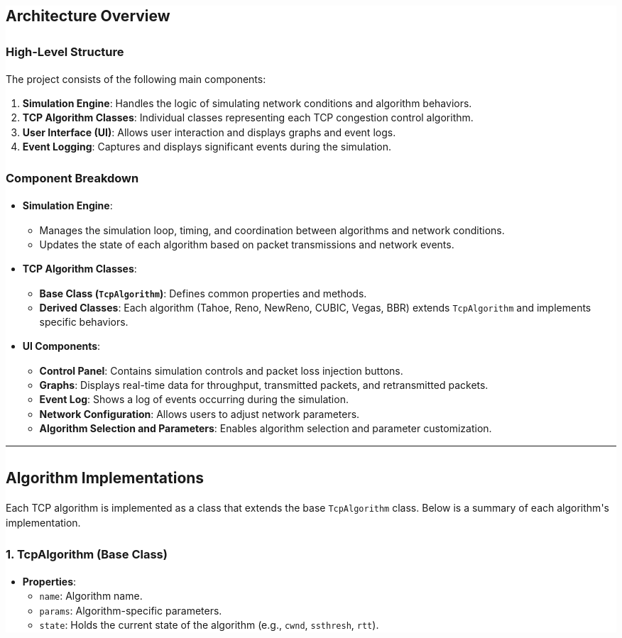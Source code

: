 ## Architecture Overview

### High-Level Structure

The project consists of the following main components:

1. **Simulation Engine**: Handles the logic of simulating network conditions and
   algorithm behaviors.
2. **TCP Algorithm Classes**: Individual classes representing each TCP
   congestion control algorithm.
3. **User Interface (UI)**: Allows user interaction and displays graphs and
   event logs.
4. **Event Logging**: Captures and displays significant events during the
   simulation.

### Component Breakdown

- **Simulation Engine**:
  - Manages the simulation loop, timing, and coordination between algorithms and
    network conditions.
  - Updates the state of each algorithm based on packet transmissions and
    network events.

- **TCP Algorithm Classes**:
  - **Base Class (`TcpAlgorithm`)**: Defines common properties and methods.
  - **Derived Classes**: Each algorithm (Tahoe, Reno, NewReno, CUBIC, Vegas,
    BBR) extends `TcpAlgorithm` and implements specific behaviors.

- **UI Components**:
  - **Control Panel**: Contains simulation controls and packet loss injection
    buttons.
  - **Graphs**: Displays real-time data for throughput, transmitted packets, and
    retransmitted packets.
  - **Event Log**: Shows a log of events occurring during the simulation.
  - **Network Configuration**: Allows users to adjust network parameters.
  - **Algorithm Selection and Parameters**: Enables algorithm selection and
    parameter customization.

---

## Algorithm Implementations

Each TCP algorithm is implemented as a class that extends the base
`TcpAlgorithm` class. Below is a summary of each algorithm's implementation.

### 1. TcpAlgorithm (Base Class)

- **Properties**:
  - `name`: Algorithm name.
  - `params`: Algorithm-specific parameters.
  - `state`: Holds the current state of the algorithm (e.g., `cwnd`, `ssthresh`,
    `rtt`).
